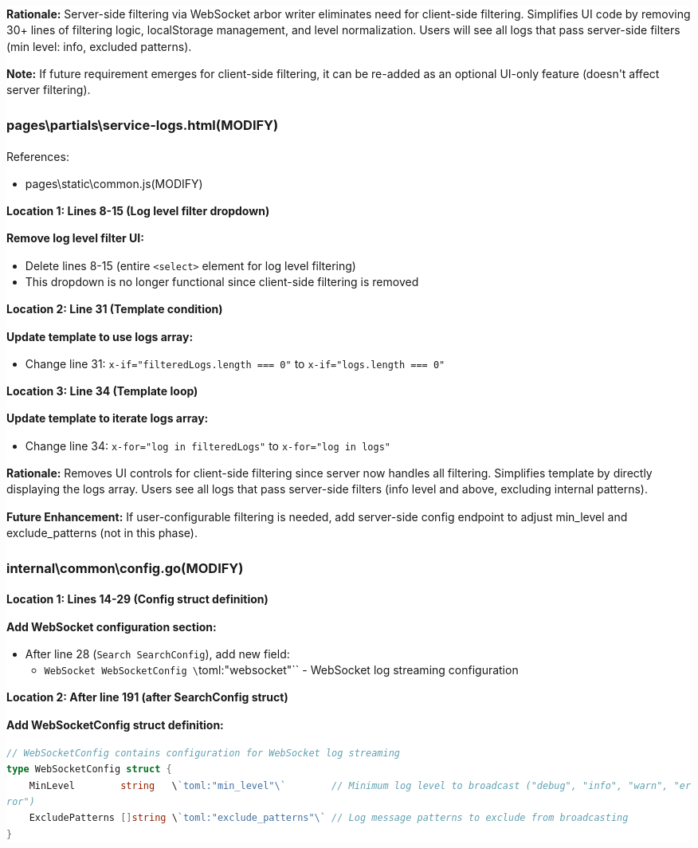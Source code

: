 **Rationale:** Server-side filtering via WebSocket arbor writer eliminates need for client-side filtering. Simplifies UI code by removing 30+ lines of filtering logic, localStorage management, and level normalization. Users will see all logs that pass server-side filters (min level: info, excluded patterns).

**Note:** If future requirement emerges for client-side filtering, it can be re-added as an optional UI-only feature (doesn't affect server filtering).

### pages\partials\service-logs.html(MODIFY)

References: 

- pages\static\common.js(MODIFY)

**Location 1: Lines 8-15 (Log level filter dropdown)**

**Remove log level filter UI:**
- Delete lines 8-15 (entire `<select>` element for log level filtering)
- This dropdown is no longer functional since client-side filtering is removed

**Location 2: Line 31 (Template condition)**

**Update template to use logs array:**
- Change line 31: `x-if="filteredLogs.length === 0"` to `x-if="logs.length === 0"`

**Location 3: Line 34 (Template loop)**

**Update template to iterate logs array:**
- Change line 34: `x-for="log in filteredLogs"` to `x-for="log in logs"`

**Rationale:** Removes UI controls for client-side filtering since server now handles all filtering. Simplifies template by directly displaying the logs array. Users see all logs that pass server-side filters (info level and above, excluding internal patterns).

**Future Enhancement:** If user-configurable filtering is needed, add server-side config endpoint to adjust min_level and exclude_patterns (not in this phase).

### internal\common\config.go(MODIFY)

**Location 1: Lines 14-29 (Config struct definition)**

**Add WebSocket configuration section:**
- After line 28 (`Search SearchConfig`), add new field:
  - `WebSocket WebSocketConfig \`toml:"websocket"\`` - WebSocket log streaming configuration

**Location 2: After line 191 (after SearchConfig struct)**

**Add WebSocketConfig struct definition:**
```go
// WebSocketConfig contains configuration for WebSocket log streaming
type WebSocketConfig struct {
	MinLevel        string   \`toml:"min_level"\`        // Minimum log level to broadcast ("debug", "info", "warn", "error")
	ExcludePatterns []string \`toml:"exclude_patterns"\` // Log message patterns to exclude from broadcasting
}
```
